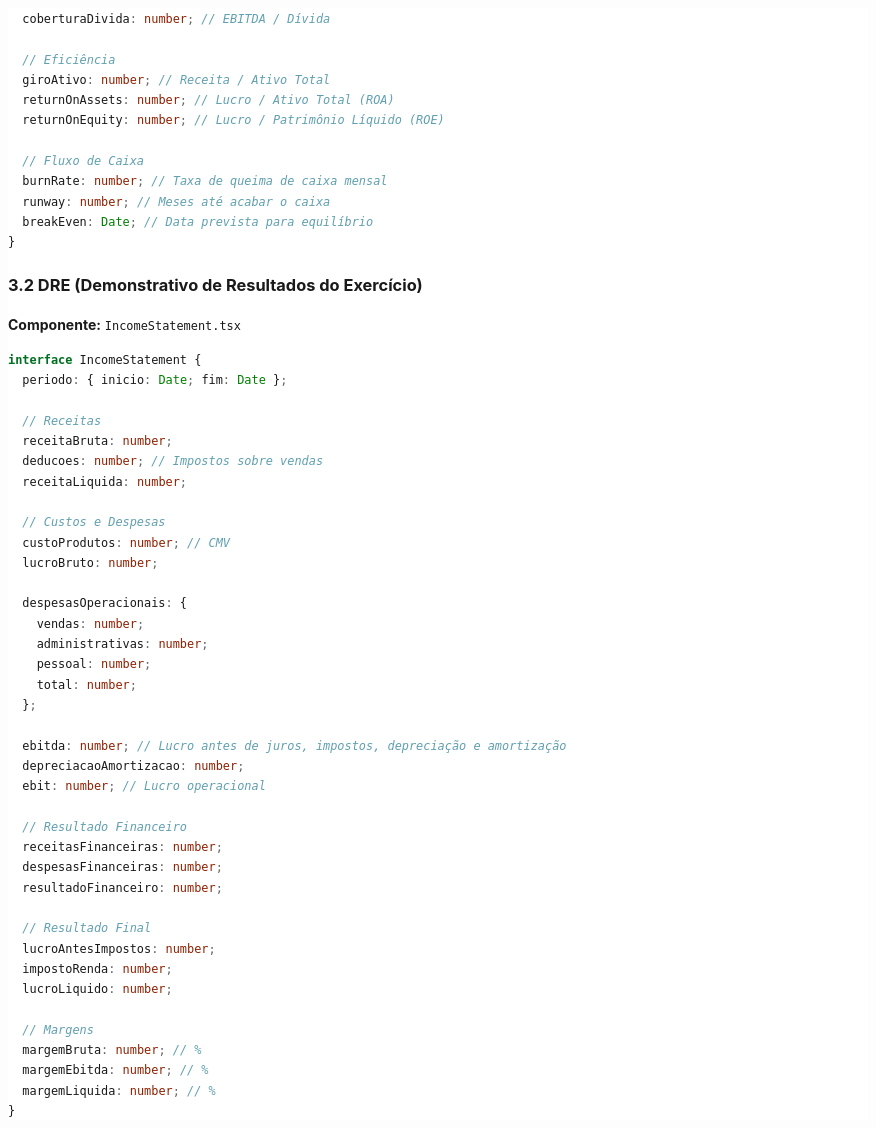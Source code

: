 ```typescript
  coberturaDivida: number; // EBITDA / Dívida

  // Eficiência
  giroAtivo: number; // Receita / Ativo Total
  returnOnAssets: number; // Lucro / Ativo Total (ROA)
  returnOnEquity: number; // Lucro / Patrimônio Líquido (ROE)

  // Fluxo de Caixa
  burnRate: number; // Taxa de queima de caixa mensal
  runway: number; // Meses até acabar o caixa
  breakEven: Date; // Data prevista para equilíbrio
}
```

### 3.2 DRE (Demonstrativo de Resultados do Exercício)

**Componente:** `IncomeStatement.tsx`
```typescript
interface IncomeStatement {
  periodo: { inicio: Date; fim: Date };

  // Receitas
  receitaBruta: number;
  deducoes: number; // Impostos sobre vendas
  receitaLiquida: number;

  // Custos e Despesas
  custoProdutos: number; // CMV
  lucroBruto: number;

  despesasOperacionais: {
    vendas: number;
    administrativas: number;
    pessoal: number;
    total: number;
  };

  ebitda: number; // Lucro antes de juros, impostos, depreciação e amortização
  depreciacaoAmortizacao: number;
  ebit: number; // Lucro operacional

  // Resultado Financeiro
  receitasFinanceiras: number;
  despesasFinanceiras: number;
  resultadoFinanceiro: number;

  // Resultado Final
  lucroAntesImpostos: number;
  impostoRenda: number;
  lucroLiquido: number;

  // Margens
  margemBruta: number; // %
  margemEbitda: number; // %
  margemLiquida: number; // %
}
```
